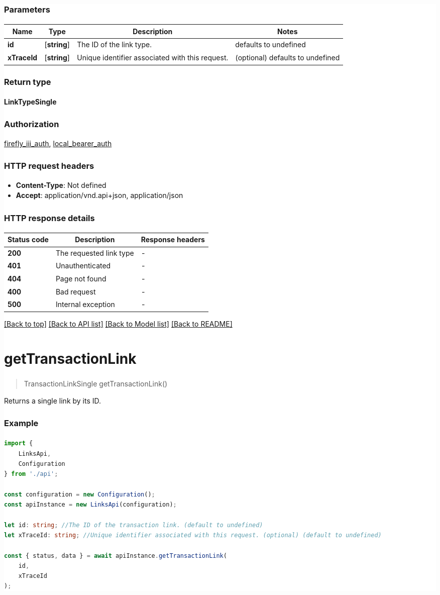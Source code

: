 ### Parameters

|Name | Type | Description  | Notes|
|------------- | ------------- | ------------- | -------------|
| **id** | [**string**] | The ID of the link type. | defaults to undefined|
| **xTraceId** | [**string**] | Unique identifier associated with this request. | (optional) defaults to undefined|


### Return type

**LinkTypeSingle**

### Authorization

[firefly_iii_auth](../README.md#firefly_iii_auth), [local_bearer_auth](../README.md#local_bearer_auth)

### HTTP request headers

 - **Content-Type**: Not defined
 - **Accept**: application/vnd.api+json, application/json


### HTTP response details
| Status code | Description | Response headers |
|-------------|-------------|------------------|
|**200** | The requested link type |  -  |
|**401** | Unauthenticated |  -  |
|**404** | Page not found |  -  |
|**400** | Bad request |  -  |
|**500** | Internal exception |  -  |

[[Back to top]](#) [[Back to API list]](../README.md#documentation-for-api-endpoints) [[Back to Model list]](../README.md#documentation-for-models) [[Back to README]](../README.md)

# **getTransactionLink**
> TransactionLinkSingle getTransactionLink()

Returns a single link by its ID. 

### Example

```typescript
import {
    LinksApi,
    Configuration
} from './api';

const configuration = new Configuration();
const apiInstance = new LinksApi(configuration);

let id: string; //The ID of the transaction link. (default to undefined)
let xTraceId: string; //Unique identifier associated with this request. (optional) (default to undefined)

const { status, data } = await apiInstance.getTransactionLink(
    id,
    xTraceId
);
```
